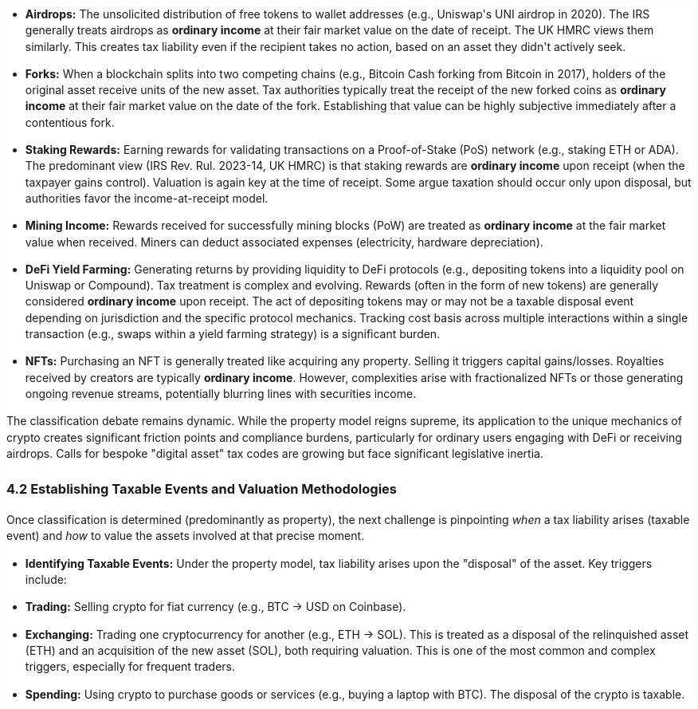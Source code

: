 *   **Airdrops:** The unsolicited distribution of free tokens to wallet addresses (e.g., Uniswap's UNI airdrop in 2020). The IRS generally treats airdrops as **ordinary income** at their fair market value on the date of receipt. The UK HMRC views them similarly. This creates tax liability even if the recipient takes no action, based on an asset they didn't actively seek.

*   **Forks:** When a blockchain splits into two competing chains (e.g., Bitcoin Cash forking from Bitcoin in 2017), holders of the original asset receive units of the new asset. Tax authorities typically treat the receipt of the new forked coins as **ordinary income** at their fair market value on the date of the fork. Establishing that value can be highly subjective immediately after a contentious fork.

*   **Staking Rewards:** Earning rewards for validating transactions on a Proof-of-Stake (PoS) network (e.g., staking ETH or ADA). The predominant view (IRS Rev. Rul. 2023-14, UK HMRC) is that staking rewards are **ordinary income** upon receipt (when the taxpayer gains control). Valuation is again key at the time of receipt. Some argue taxation should occur only upon disposal, but authorities favor the income-at-receipt model.

*   **Mining Income:** Rewards received for successfully mining blocks (PoW) are treated as **ordinary income** at the fair market value when received. Miners can deduct associated expenses (electricity, hardware depreciation).

*   **DeFi Yield Farming:** Generating returns by providing liquidity to DeFi protocols (e.g., depositing tokens into a liquidity pool on Uniswap or Compound). Tax treatment is complex and evolving. Rewards (often in the form of new tokens) are generally considered **ordinary income** upon receipt. The act of depositing tokens may or may not be a taxable disposal event depending on jurisdiction and the specific protocol mechanics. Tracking cost basis across multiple interactions within a single transaction (e.g., swaps within a yield farming strategy) is a significant burden.

*   **NFTs:** Purchasing an NFT is generally treated like acquiring any property. Selling it triggers capital gains/losses. Royalties received by creators are typically **ordinary income**. However, complexities arise with fractionalized NFTs or those generating ongoing revenue streams, potentially blurring lines with securities income.

The classification debate remains dynamic. While the property model reigns supreme, its application to the unique mechanics of crypto creates significant friction points and compliance burdens, particularly for ordinary users engaging with DeFi or receiving airdrops. Calls for bespoke "digital asset" tax codes are growing but face significant legislative inertia.

### 4.2 Establishing Taxable Events and Valuation Methodologies

Once classification is determined (predominantly as property), the next challenge is pinpointing *when* a tax liability arises (taxable event) and *how* to value the assets involved at that precise moment.

*   **Identifying Taxable Events:** Under the property model, tax liability arises upon the "disposal" of the asset. Key triggers include:

*   **Trading:** Selling crypto for fiat currency (e.g., BTC → USD on Coinbase).

*   **Exchanging:** Trading one cryptocurrency for another (e.g., ETH → SOL). This is treated as a disposal of the relinquished asset (ETH) and an acquisition of the new asset (SOL), both requiring valuation. This is one of the most common and complex triggers, especially for frequent traders.

*   **Spending:** Using crypto to purchase goods or services (e.g., buying a laptop with BTC). The disposal of the crypto is taxable.
